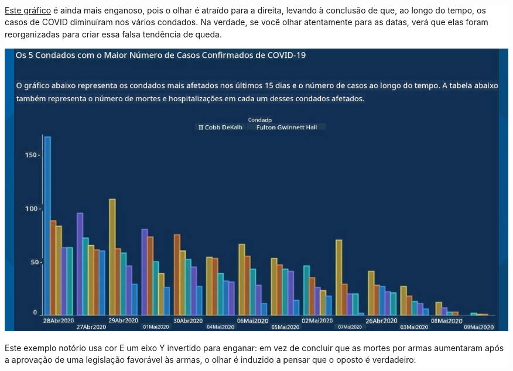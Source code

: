 [Este gráfico](https://media.firstcoastnews.com/assets/WTLV/images/170ae16f-4643-438f-b689-50d66ca6a8d8/170ae16f-4643-438f-b689-50d66ca6a8d8_1140x641.jpg) é ainda mais enganoso, pois o olhar é atraído para a direita, levando à conclusão de que, ao longo do tempo, os casos de COVID diminuíram nos vários condados. Na verdade, se você olhar atentamente para as datas, verá que elas foram reorganizadas para criar essa falsa tendência de queda.

![gráfico ruim 2](../../../../translated_images/bad-chart-2.c20e36dd4e6f617c0c325878dd421a563885bbf30a394884c147438827254e0e.pt.jpg)

Este exemplo notório usa cor E um eixo Y invertido para enganar: em vez de concluir que as mortes por armas aumentaram após a aprovação de uma legislação favorável às armas, o olhar é induzido a pensar que o oposto é verdadeiro:
